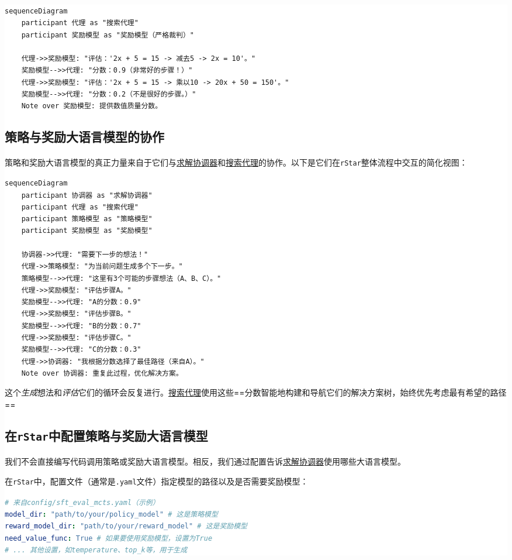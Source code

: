```mermaid
sequenceDiagram
    participant 代理 as "搜索代理"
    participant 奖励模型 as "奖励模型（严格裁判）"

    代理->>奖励模型: "评估：'2x + 5 = 15 -> 减去5 -> 2x = 10'。"
    奖励模型-->>代理: "分数：0.9（非常好的步骤！）"
    代理->>奖励模型: "评估：'2x + 5 = 15 -> 乘以10 -> 20x + 50 = 150'。"
    奖励模型-->>代理: "分数：0.2（不是很好的步骤。）"
    Note over 奖励模型: 提供数值质量分数。
```

## 策略与奖励大语言模型的协作

策略和奖励大语言模型的真正力量来自于它们与[求解协调器](01_solver_orchestrator_.md)和[搜索代理](02_search_agents__mcts_beam_search__.md)的协作。以下是它们在`rStar`整体流程中交互的简化视图：

```mermaid
sequenceDiagram
    participant 协调器 as "求解协调器"
    participant 代理 as "搜索代理"
    participant 策略模型 as "策略模型"
    participant 奖励模型 as "奖励模型"

    协调器->>代理: "需要下一步的想法！"
    代理->>策略模型: "为当前问题生成多个下一步。"
    策略模型-->>代理: "这里有3个可能的步骤想法（A、B、C）。"
    代理->>奖励模型: "评估步骤A。"
    奖励模型-->>代理: "A的分数：0.9"
    代理->>奖励模型: "评估步骤B。"
    奖励模型-->>代理: "B的分数：0.7"
    代理->>奖励模型: "评估步骤C。"
    奖励模型-->>代理: "C的分数：0.3"
    代理->>协调器: "我根据分数选择了最佳路径（来自A）。"
    Note over 协调器: 重复此过程，优化解决方案。
```

这个*生成*想法和*评估*它们的循环会反复进行。[搜索代理](02_search_agents__mcts_beam_search__.md)使用这些==分数智能地构建和导航它们的解决方案树，始终优先考虑最有希望的路径==

## 在`rStar`中配置策略与奖励大语言模型

我们不会直接编写代码调用策略或奖励大语言模型。相反，我们通过配置告诉[求解协调器](01_solver_orchestrator_.md)使用哪些大语言模型。

在`rStar`中，配置文件（通常是`.yaml`文件）指定模型的路径以及是否需要奖励模型：

```yaml
# 来自config/sft_eval_mcts.yaml（示例）
model_dir: "path/to/your/policy_model" # 这是策略模型
reward_model_dir: "path/to/your/reward_model" # 这是奖励模型
need_value_func: True # 如果要使用奖励模型，设置为True
# ... 其他设置，如temperature、top_k等，用于生成
```
